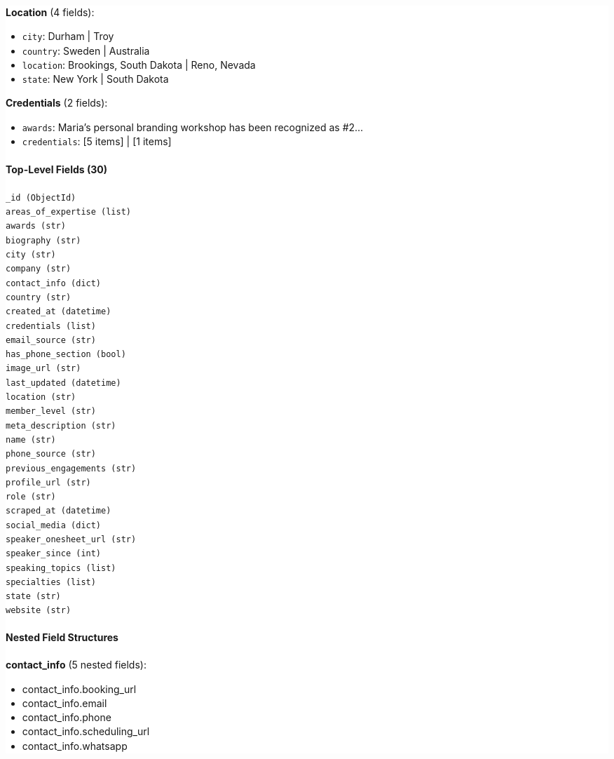 **Location** (4 fields):
- `city`: Durham | Troy
- `country`: Sweden | Australia
- `location`: Brookings, South Dakota | Reno, Nevada
- `state`: New York | South Dakota

**Credentials** (2 fields):
- `awards`: Maria’s personal branding workshop has been recognized as #2...
- `credentials`: [5 items] | [1 items]

#### Top-Level Fields (30)
```
_id (ObjectId)
areas_of_expertise (list)
awards (str)
biography (str)
city (str)
company (str)
contact_info (dict)
country (str)
created_at (datetime)
credentials (list)
email_source (str)
has_phone_section (bool)
image_url (str)
last_updated (datetime)
location (str)
member_level (str)
meta_description (str)
name (str)
phone_source (str)
previous_engagements (str)
profile_url (str)
role (str)
scraped_at (datetime)
social_media (dict)
speaker_onesheet_url (str)
speaker_since (int)
speaking_topics (list)
specialties (list)
state (str)
website (str)
```

#### Nested Field Structures

**contact_info** (5 nested fields):
- contact_info.booking_url
- contact_info.email
- contact_info.phone
- contact_info.scheduling_url
- contact_info.whatsapp
